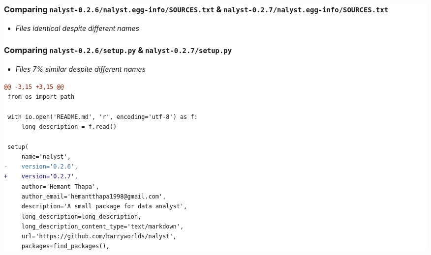 ### Comparing `nalyst-0.2.6/nalyst.egg-info/SOURCES.txt` & `nalyst-0.2.7/nalyst.egg-info/SOURCES.txt`

 * *Files identical despite different names*

### Comparing `nalyst-0.2.6/setup.py` & `nalyst-0.2.7/setup.py`

 * *Files 7% similar despite different names*

```diff
@@ -3,15 +3,15 @@
 from os import path
 
 with io.open('README.md', 'r', encoding='utf-8') as f:
     long_description = f.read()
 
 setup(
     name='nalyst',
-    version='0.2.6',
+    version='0.2.7',
     author='Hemant Thapa',
     author_email='hemantthapa1998@gmail.com',
     description='A small package for data analyst',
     long_description=long_description,
     long_description_content_type='text/markdown',
     url='https://github.com/harryworlds/nalyst',
     packages=find_packages(),
```

